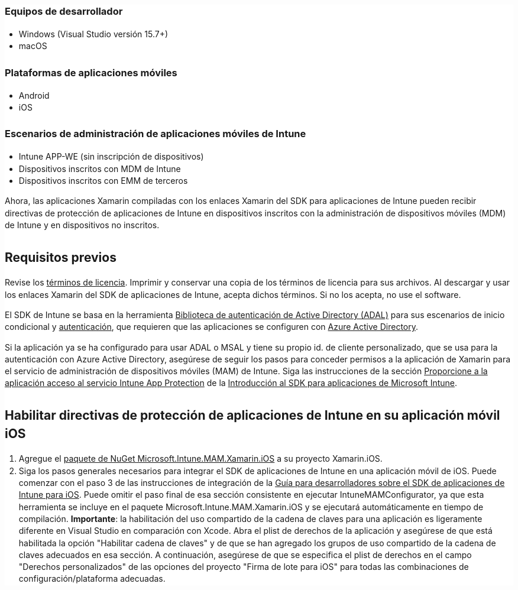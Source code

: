 ### <a name="developer-machines"></a>Equipos de desarrollador
* Windows (Visual Studio versión 15.7+)
* macOS

### <a name="mobile-app-platforms"></a>Plataformas de aplicaciones móviles
* Android
* iOS

### <a name="intune-mobile-application-management-scenarios"></a>Escenarios de administración de aplicaciones móviles de Intune

* Intune APP-WE (sin inscripción de dispositivos)
* Dispositivos inscritos con MDM de Intune
* Dispositivos inscritos con EMM de terceros

Ahora, las aplicaciones Xamarin compiladas con los enlaces Xamarin del SDK para aplicaciones de Intune pueden recibir directivas de protección de aplicaciones de Intune en dispositivos inscritos con la administración de dispositivos móviles (MDM) de Intune y en dispositivos no inscritos.

## <a name="prerequisites"></a>Requisitos previos

Revise los [términos de licencia](https://github.com/msintuneappsdk/intune-app-sdk-xamarin/blob/master/Microsoft%20License%20Terms%20Intune%20App%20SDK%20Xamarin%20Component.pdf). Imprimir y conservar una copia de los términos de licencia para sus archivos. Al descargar y usar los enlaces Xamarin del SDK de aplicaciones de Intune, acepta dichos términos. Si no los acepta, no use el software.

El SDK de Intune se basa en la herramienta [Biblioteca de autenticación de Active Directory (ADAL)](https://azure.microsoft.com/documentation/articles/active-directory-authentication-libraries/) para sus escenarios de inicio condicional y [autenticación](https://azure.microsoft.com/documentation/articles/active-directory-authentication-scenarios/), que requieren que las aplicaciones se configuren con [Azure Active Directory](https://azure.microsoft.com/documentation/articles/active-directory-whatis/). 

Si la aplicación ya se ha configurado para usar ADAL o MSAL y tiene su propio id. de cliente personalizado, que se usa para la autenticación con Azure Active Directory, asegúrese de seguir los pasos para conceder permisos a la aplicación de Xamarin para el servicio de administración de dispositivos móviles (MAM) de Intune. Siga las instrucciones de la sección [Proporcione a la aplicación acceso al servicio Intune App Protection](app-sdk-get-started.md#give-your-app-access-to-the-intune-app-protection-service-optional) de la [Introducción al SDK para aplicaciones de Microsoft Intune](app-sdk-get-started.md).



## <a name="enabling-intune-app-protection-polices-in-your-ios-mobile-app"></a>Habilitar directivas de protección de aplicaciones de Intune en su aplicación móvil iOS
1. Agregue el [paquete de NuGet Microsoft.Intune.MAM.Xamarin.iOS](https://www.nuget.org/packages/Microsoft.Intune.MAM.Xamarin.iOS) a su proyecto Xamarin.iOS.
2. Siga los pasos generales necesarios para integrar el SDK de aplicaciones de Intune en una aplicación móvil de iOS. Puede comenzar con el paso 3 de las instrucciones de integración de la [Guía para desarrolladores sobre el SDK de aplicaciones de Intune para iOS](app-sdk-ios.md#build-the-sdk-into-your-mobile-app). Puede omitir el paso final de esa sección consistente en ejecutar IntuneMAMConfigurator, ya que esta herramienta se incluye en el paquete Microsoft.Intune.MAM.Xamarin.iOS y se ejecutará automáticamente en tiempo de compilación.
    **Importante**: la habilitación del uso compartido de la cadena de claves para una aplicación es ligeramente diferente en Visual Studio en comparación con Xcode. Abra el plist de derechos de la aplicación y asegúrese de que está habilitada la opción "Habilitar cadena de claves" y de que se han agregado los grupos de uso compartido de la cadena de claves adecuados en esa sección. A continuación, asegúrese de que se especifica el plist de derechos en el campo "Derechos personalizados" de las opciones del proyecto "Firma de lote para iOS" para todas las combinaciones de configuración/plataforma adecuadas.
